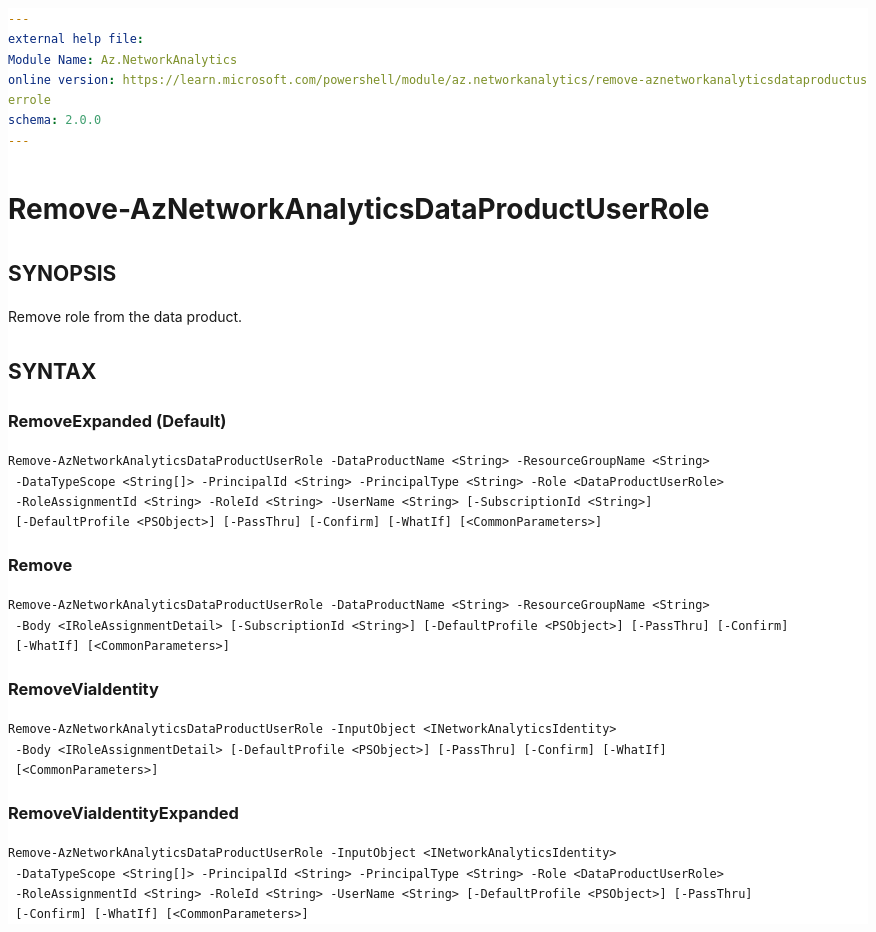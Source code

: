 ```yaml
---
external help file:
Module Name: Az.NetworkAnalytics
online version: https://learn.microsoft.com/powershell/module/az.networkanalytics/remove-aznetworkanalyticsdataproductuserrole
schema: 2.0.0
---
```


# Remove-AzNetworkAnalyticsDataProductUserRole

## SYNOPSIS
Remove role from the data product.

## SYNTAX

### RemoveExpanded (Default)
```
Remove-AzNetworkAnalyticsDataProductUserRole -DataProductName <String> -ResourceGroupName <String>
 -DataTypeScope <String[]> -PrincipalId <String> -PrincipalType <String> -Role <DataProductUserRole>
 -RoleAssignmentId <String> -RoleId <String> -UserName <String> [-SubscriptionId <String>]
 [-DefaultProfile <PSObject>] [-PassThru] [-Confirm] [-WhatIf] [<CommonParameters>]
```

### Remove
```
Remove-AzNetworkAnalyticsDataProductUserRole -DataProductName <String> -ResourceGroupName <String>
 -Body <IRoleAssignmentDetail> [-SubscriptionId <String>] [-DefaultProfile <PSObject>] [-PassThru] [-Confirm]
 [-WhatIf] [<CommonParameters>]
```

### RemoveViaIdentity
```
Remove-AzNetworkAnalyticsDataProductUserRole -InputObject <INetworkAnalyticsIdentity>
 -Body <IRoleAssignmentDetail> [-DefaultProfile <PSObject>] [-PassThru] [-Confirm] [-WhatIf]
 [<CommonParameters>]
```

### RemoveViaIdentityExpanded
```
Remove-AzNetworkAnalyticsDataProductUserRole -InputObject <INetworkAnalyticsIdentity>
 -DataTypeScope <String[]> -PrincipalId <String> -PrincipalType <String> -Role <DataProductUserRole>
 -RoleAssignmentId <String> -RoleId <String> -UserName <String> [-DefaultProfile <PSObject>] [-PassThru]
 [-Confirm] [-WhatIf] [<CommonParameters>]
```
